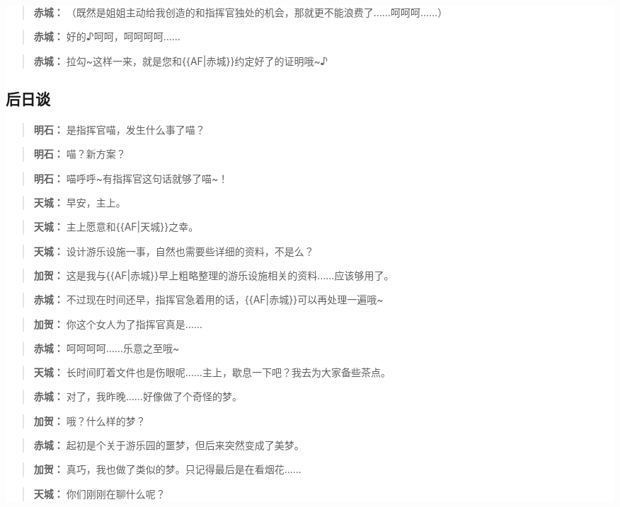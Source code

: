> **赤城：**
> （既然是姐姐主动给我创造的和指挥官独处的机会，那就更不能浪费了……呵呵呵……）

> **赤城：**
> 好的♪呵呵，呵呵呵呵……

> **赤城：**
> 拉勾~这样一来，就是您和{{AF|赤城}}约定好了的证明哦~♪

## 后日谈

> **明石：**
> 是指挥官喵，发生什么事了喵？

> **明石：**
> 喵？新方案？

> **明石：**
> 喵呼呼~有指挥官这句话就够了喵~！

> **天城：**
> 早安，主上。

> **天城：**
> 主上愿意和{{AF|天城}}之幸。

> **天城：**
> 设计游乐设施一事，自然也需要些详细的资料，不是么？

> **加贺：**
> 这是我与{{AF|赤城}}早上粗略整理的游乐设施相关的资料……应该够用了。

> **赤城：**
> 不过现在时间还早，指挥官急着用的话，{{AF|赤城}}可以再处理一遍哦~

> **加贺：**
> 你这个女人为了指挥官真是……

> **赤城：**
> 呵呵呵呵……乐意之至哦~

> **天城：**
> 长时间盯着文件也是伤眼呢……主上，歇息一下吧？我去为大家备些茶点。

> **赤城：**
> 对了，我昨晚……好像做了个奇怪的梦。

> **加贺：**
> 哦？什么样的梦？

> **赤城：**
> 起初是个关于游乐园的噩梦，但后来突然变成了美梦。

> **加贺：**
> 真巧，我也做了类似的梦。只记得最后是在看烟花……

> **天城：**
> 你们刚刚在聊什么呢？
